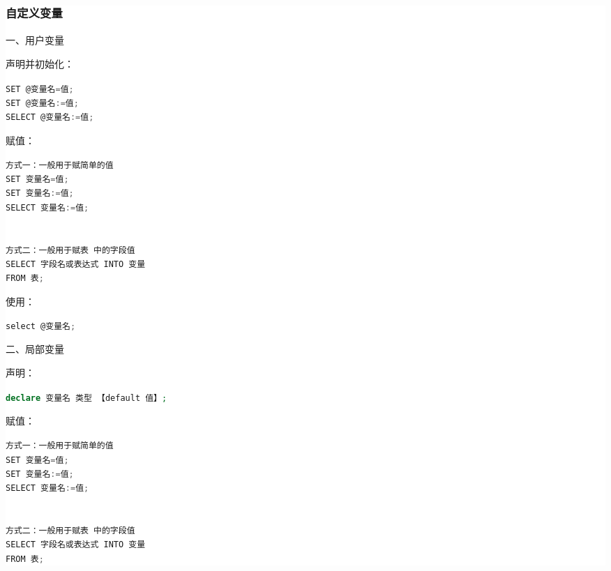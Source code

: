 ### 自定义变量

一、用户变量

声明并初始化：



```go
SET @变量名=值;
SET @变量名:=值;
SELECT @变量名:=值;
```

赋值：



```go
方式一：一般用于赋简单的值
SET 变量名=值;
SET 变量名:=值;
SELECT 变量名:=值;


方式二：一般用于赋表 中的字段值
SELECT 字段名或表达式 INTO 变量
FROM 表;
```

使用：



```csharp
select @变量名;
```

二、局部变量

声明：



```php
declare 变量名 类型 【default 值】;
```

赋值：



```go
方式一：一般用于赋简单的值
SET 变量名=值;
SET 变量名:=值;
SELECT 变量名:=值;


方式二：一般用于赋表 中的字段值
SELECT 字段名或表达式 INTO 变量
FROM 表;
```
